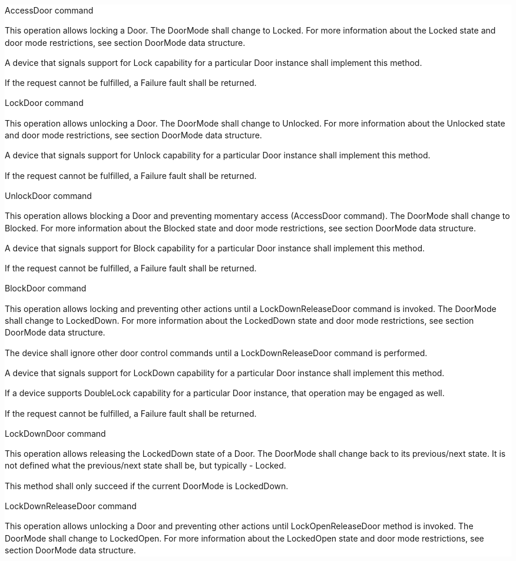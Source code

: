 AccessDoor command

This operation allows locking a Door. The DoorMode shall change to Locked. For more information about the Locked state and door mode restrictions, see section DoorMode data structure.

A device that signals support for Lock capability for a particular Door instance shall implement this method.

If the request cannot be fulfilled, a Failure fault shall be returned.

LockDoor command

This operation allows unlocking a Door. The DoorMode shall change to Unlocked. For more information about the Unlocked state and door mode restrictions, see section DoorMode data structure.

A device that signals support for Unlock capability for a particular Door instance shall implement this method.

If the request cannot be fulfilled, a Failure fault shall be returned.

UnlockDoor command

This operation allows blocking a Door and preventing momentary access (AccessDoor command). The DoorMode shall change to Blocked. For more information about the Blocked state and door mode restrictions, see section DoorMode data structure.

A device that signals support for Block capability for a particular Door instance shall implement this method.

If the request cannot be fulfilled, a Failure fault shall be returned.

BlockDoor command

This operation allows locking and preventing other actions until a LockDownReleaseDoor command is invoked. The DoorMode shall change to LockedDown. For more information about the LockedDown state and door mode restrictions, see section DoorMode data structure.

The device shall ignore other door control commands until a LockDownReleaseDoor command is performed.

A device that signals support for LockDown capability for a particular Door instance shall implement this method.

If a device supports DoubleLock capability for a particular Door instance, that operation may be engaged as well.

If the request cannot be fulfilled, a Failure fault shall be returned.

LockDownDoor command

This operation allows releasing the LockedDown state of a Door. The DoorMode shall change back to its previous/next state. It is not defined what the previous/next state shall be, but typically - Locked.

This method shall only succeed if the current DoorMode is LockedDown.

LockDownReleaseDoor command

This operation allows unlocking a Door and preventing other actions until LockOpenReleaseDoor method is invoked. The DoorMode shall change to LockedOpen. For more information about the LockedOpen state and door mode restrictions, see section DoorMode data structure.
